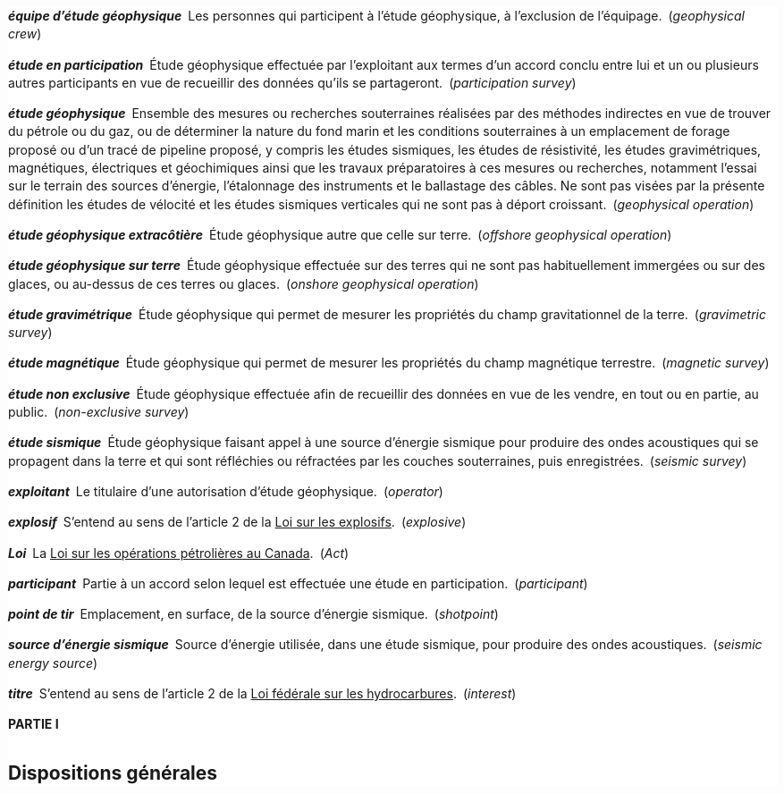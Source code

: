 ***équipe d’étude géophysique*** Les personnes qui participent à l’étude géophysique, à l’exclusion de l’équipage. (*geophysical crew*)

***étude en participation*** Étude géophysique effectuée par l’exploitant aux termes d’un accord conclu entre lui et un ou plusieurs autres participants en vue de recueillir des données qu’ils se partageront. (*participation survey*)

***étude géophysique*** Ensemble des mesures ou recherches souterraines réalisées par des méthodes indirectes en vue de trouver du pétrole ou du gaz, ou de déterminer la nature du fond marin et les conditions souterraines à un emplacement de forage proposé ou d’un tracé de pipeline proposé, y compris les études sismiques, les études de résistivité, les études gravimétriques, magnétiques, électriques et géochimiques ainsi que les travaux préparatoires à ces mesures ou recherches, notamment l’essai sur le terrain des sources d’énergie, l’étalonnage des instruments et le ballastage des câbles. Ne sont pas visées par la présente définition les études de vélocité et les études sismiques verticales qui ne sont pas à déport croissant. (*geophysical operation*)

***étude géophysique extracôtière*** Étude géophysique autre que celle sur terre. (*offshore geophysical operation*)

***étude géophysique sur terre*** Étude géophysique effectuée sur des terres qui ne sont pas habituellement immergées ou sur des glaces, ou au-dessus de ces terres ou glaces. (*onshore geophysical operation*)

***étude gravimétrique*** Étude géophysique qui permet de mesurer les propriétés du champ gravitationnel de la terre. (*gravimetric survey*)

***étude magnétique*** Étude géophysique qui permet de mesurer les propriétés du champ magnétique terrestre. (*magnetic survey*)

***étude non exclusive*** Étude géophysique effectuée afin de recueillir des données en vue de les vendre, en tout ou en partie, au public. (*non-exclusive survey*)

***étude sismique*** Étude géophysique faisant appel à une source d’énergie sismique pour produire des ondes acoustiques qui se propagent dans la terre et qui sont réfléchies ou réfractées par les couches souterraines, puis enregistrées. (*seismic survey*)

***exploitant*** Le titulaire d’une autorisation d’étude géophysique. (*operator*)

***explosif*** S’entend au sens de l’article 2 de la [Loi sur les explosifs](/fr/Lois/Lois%20révisées%20du%20Canada/E/E-17.md). (*explosive*)

***Loi*** La [Loi sur les opérations pétrolières au Canada](/fr/Lois/Lois%20révisées%20du%20Canada/O/O-7.md). (*Act*)

***participant*** Partie à un accord selon lequel est effectuée une étude en participation. (*participant*)

***point de tir*** Emplacement, en surface, de la source d’énergie sismique. (*shotpoint*)

***source d’énergie sismique*** Source d’énergie utilisée, dans une étude sismique, pour produire des ondes acoustiques. (*seismic energy source*)

***titre*** S’entend au sens de l’article 2 de la [Loi fédérale sur les hydrocarbures](/fr/Lois/Lois%20du%20Canada/1985/ch.%2036%20(2e%20suppl.).md). (*interest*)




**PARTIE I** 
## Dispositions générales
